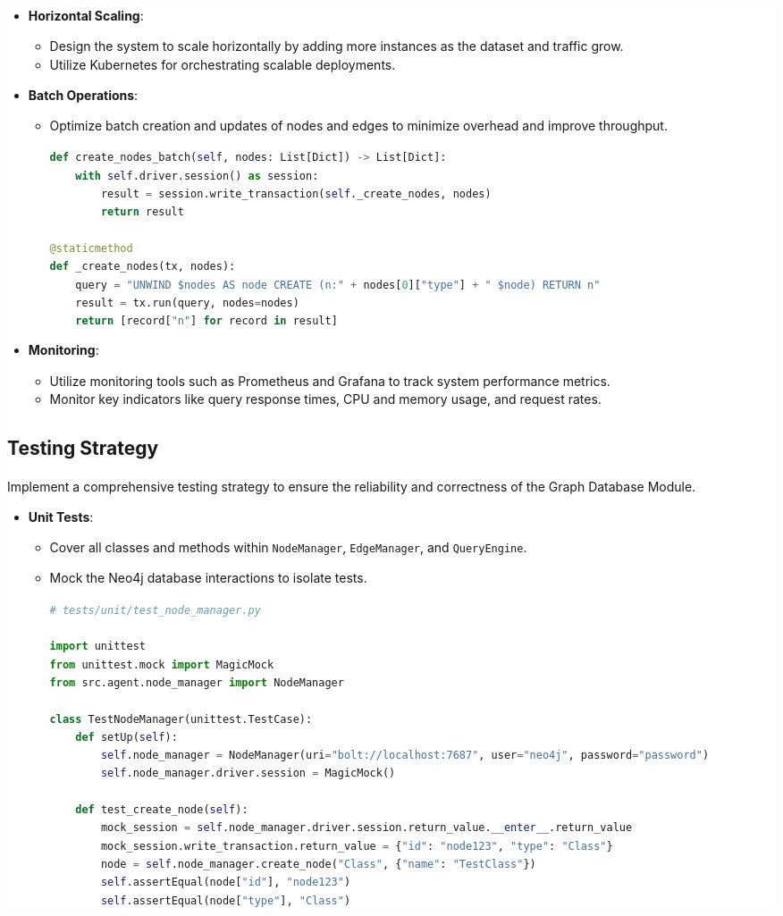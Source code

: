 - **Horizontal Scaling**:
  - Design the system to scale horizontally by adding more instances as the dataset and traffic grow.
  - Utilize Kubernetes for orchestrating scalable deployments.

- **Batch Operations**:
  - Optimize batch creation and updates of nodes and edges to minimize overhead and improve throughput.

    ```python
    def create_nodes_batch(self, nodes: List[Dict]) -> List[Dict]:
        with self.driver.session() as session:
            result = session.write_transaction(self._create_nodes, nodes)
            return result

    @staticmethod
    def _create_nodes(tx, nodes):
        query = "UNWIND $nodes AS node CREATE (n:" + nodes[0]["type"] + " $node) RETURN n"
        result = tx.run(query, nodes=nodes)
        return [record["n"] for record in result]
    ```

- **Monitoring**:
  - Utilize monitoring tools such as Prometheus and Grafana to track system performance metrics.
  - Monitor key indicators like query response times, CPU and memory usage, and request rates.

## Testing Strategy

Implement a comprehensive testing strategy to ensure the reliability and correctness of the Graph Database Module.

- **Unit Tests**:
  - Cover all classes and methods within `NodeManager`, `EdgeManager`, and `QueryEngine`.
  - Mock the Neo4j database interactions to isolate tests.

    ```python
    # tests/unit/test_node_manager.py

    import unittest
    from unittest.mock import MagicMock
    from src.agent.node_manager import NodeManager

    class TestNodeManager(unittest.TestCase):
        def setUp(self):
            self.node_manager = NodeManager(uri="bolt://localhost:7687", user="neo4j", password="password")
            self.node_manager.driver.session = MagicMock()

        def test_create_node(self):
            mock_session = self.node_manager.driver.session.return_value.__enter__.return_value
            mock_session.write_transaction.return_value = {"id": "node123", "type": "Class"}
            node = self.node_manager.create_node("Class", {"name": "TestClass"})
            self.assertEqual(node["id"], "node123")
            self.assertEqual(node["type"], "Class")
    ```
